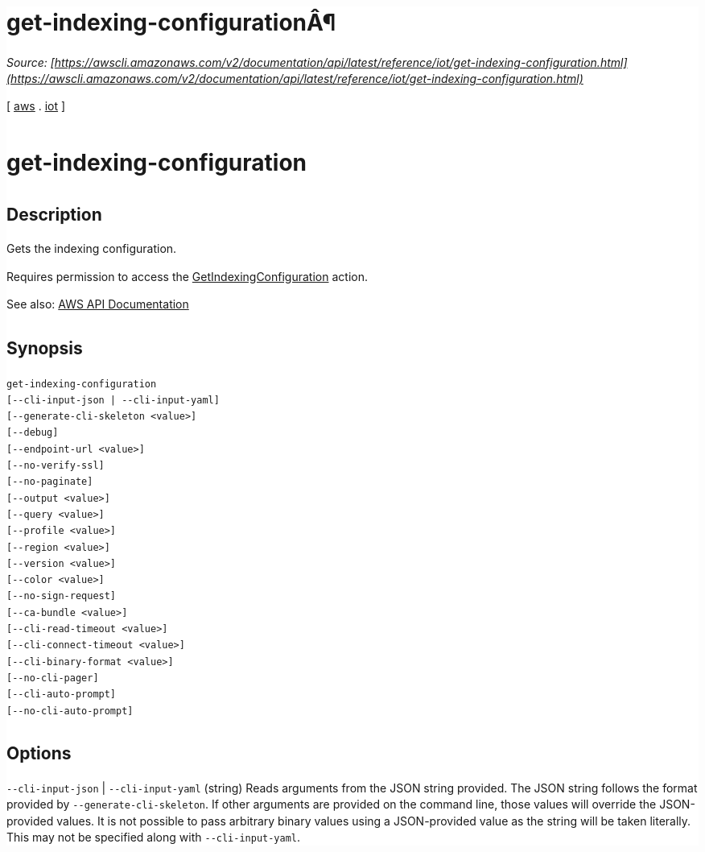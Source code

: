 # get-indexing-configurationÂ¶

*Source: [https://awscli.amazonaws.com/v2/documentation/api/latest/reference/iot/get-indexing-configuration.html](https://awscli.amazonaws.com/v2/documentation/api/latest/reference/iot/get-indexing-configuration.html)*

[ [aws](https://awscli.amazonaws.com/v2/documentation/api/latest/reference/index.html#cli-aws) . [iot](https://awscli.amazonaws.com/v2/documentation/api/latest/reference/iot/index.html#cli-aws-iot) ]

# get-indexing-configuration

## Description

Gets the indexing configuration.

Requires permission to access the [GetIndexingConfiguration](https://docs.aws.amazon.com/service-authorization/latest/reference/list_awsiot.html#awsiot-actions-as-permissions) action.

See also: [AWS API Documentation](https://docs.aws.amazon.com/goto/WebAPI/iot-2015-05-28/GetIndexingConfiguration)

## Synopsis

```
get-indexing-configuration
[--cli-input-json | --cli-input-yaml]
[--generate-cli-skeleton <value>]
[--debug]
[--endpoint-url <value>]
[--no-verify-ssl]
[--no-paginate]
[--output <value>]
[--query <value>]
[--profile <value>]
[--region <value>]
[--version <value>]
[--color <value>]
[--no-sign-request]
[--ca-bundle <value>]
[--cli-read-timeout <value>]
[--cli-connect-timeout <value>]
[--cli-binary-format <value>]
[--no-cli-pager]
[--cli-auto-prompt]
[--no-cli-auto-prompt]
```

## Options

`--cli-input-json` | `--cli-input-yaml` (string)
Reads arguments from the JSON string provided. The JSON string follows the format provided by `--generate-cli-skeleton`. If other arguments are provided on the command line, those values will override the JSON-provided values. It is not possible to pass arbitrary binary values using a JSON-provided value as the string will be taken literally. This may not be specified along with `--cli-input-yaml`.
